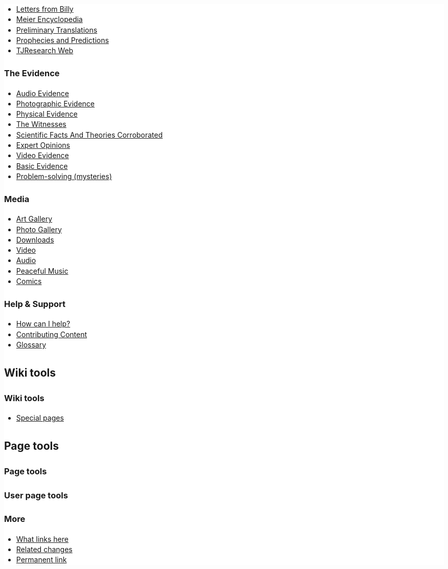   * [Letters from Billy](https://www.futureofmankind.co.uk/Billy_Meier/</Billy_Meier/Letters_from_Billy>)
  * [Meier Encyclopedia](https://www.futureofmankind.co.uk/Billy_Meier/</Billy_Meier/Meier_Encyclopedia>)
  * [Preliminary Translations](https://www.futureofmankind.co.uk/Billy_Meier/</Billy_Meier/Preliminary_Translations>)
  * [Prophecies and Predictions](https://www.futureofmankind.co.uk/Billy_Meier/</Billy_Meier/Prophecies_and_Predictions>)
  * [TJResearch Web](https://www.futureofmankind.co.uk/Billy_Meier/</Billy_Meier/TJResearch>)


### The Evidence
  * [Audio Evidence](https://www.futureofmankind.co.uk/Billy_Meier/</Billy_Meier/Audio_Evidence>)
  * [Photographic Evidence](https://www.futureofmankind.co.uk/Billy_Meier/</Billy_Meier/Photographic_Evidence>)
  * [Physical Evidence](https://www.futureofmankind.co.uk/Billy_Meier/</Billy_Meier/Physical_Evidence>)
  * [The Witnesses](https://www.futureofmankind.co.uk/Billy_Meier/</Billy_Meier/The_Witnesses>)
  * [Scientific Facts And Theories Corroborated](https://www.futureofmankind.co.uk/Billy_Meier/</Billy_Meier/Scientific_Facts_And_Theories_Corroborated>)
  * [Expert Opinions](https://www.futureofmankind.co.uk/Billy_Meier/</Billy_Meier/Expert_Opinions>)
  * [Video Evidence](https://www.futureofmankind.co.uk/Billy_Meier/</Billy_Meier/Video_Evidence>)
  * [Basic Evidence](https://www.futureofmankind.co.uk/Billy_Meier/</Billy_Meier/Basic_Evidence>)
  * [Problem-solving (mysteries)](https://www.futureofmankind.co.uk/Billy_Meier/</Billy_Meier/Problem-solving>)


### Media
  * [Art Gallery](https://www.futureofmankind.co.uk/Billy_Meier/</Billy_Meier/Art_Gallery>)
  * [Photo Gallery](https://www.futureofmankind.co.uk/Billy_Meier/</Billy_Meier/Photo_Gallery>)
  * [Downloads](https://www.futureofmankind.co.uk/Billy_Meier/</Billy_Meier/Downloads>)
  * [Video](https://www.futureofmankind.co.uk/Billy_Meier/</Billy_Meier/Video>)
  * [Audio](https://www.futureofmankind.co.uk/Billy_Meier/</Billy_Meier/Audio>)
  * [Peaceful Music](https://www.futureofmankind.co.uk/Billy_Meier/</Billy_Meier/Peaceful_Music>)
  * [Comics](https://www.futureofmankind.co.uk/Billy_Meier/</Billy_Meier/Comics>)


### Help & Support
  * [How can I help?](https://www.futureofmankind.co.uk/Billy_Meier/</Billy_Meier/How_can_I_help%3F>)
  * [Contributing Content](https://www.futureofmankind.co.uk/Billy_Meier/</Billy_Meier/Contributing_Content>)
  * [Glossary](https://www.futureofmankind.co.uk/Billy_Meier/</Billy_Meier/FIGU_-_related_terms>)


## Wiki tools
### Wiki tools
  * [Special pages](https://www.futureofmankind.co.uk/Billy_Meier/</Billy_Meier/Special:SpecialPages> "A list of all special pages \[q\]")


## Page tools
### Page tools
### User page tools
### More
  * [What links here](https://www.futureofmankind.co.uk/Billy_Meier/</Billy_Meier/Special:WhatLinksHere/Contact_Report_600> "A list of all wiki pages that link here \[j\]")
  * [Related changes](https://www.futureofmankind.co.uk/Billy_Meier/</Billy_Meier/Special:RecentChangesLinked/Contact_Report_600> "Recent changes in pages linked from this page \[k\]")
  * [Permanent link](https://www.futureofmankind.co.uk/Billy_Meier/</w/index.php?title=Contact_Report_600&oldid=113174> "Permanent link to this revision of this page")